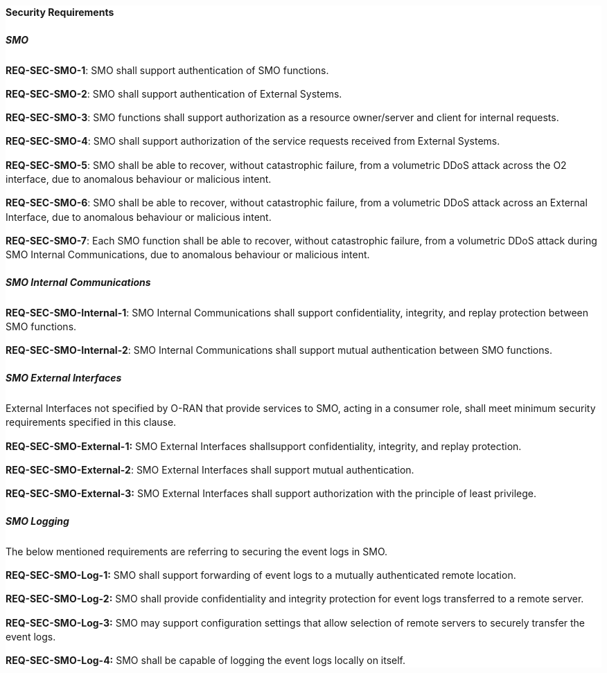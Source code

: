 #### Security Requirements

##### SMO

**REQ-SEC-SMO-1**: SMO shall support authentication of SMO functions.

**REQ-SEC-SMO-2**: SMO shall support authentication of External Systems.

**REQ-SEC-SMO-3**: SMO functions shall support authorization as a resource owner/server and client for internal requests.

**REQ-SEC-SMO-4**: SMO shall support authorization of the service requests received from External Systems.

**REQ-SEC-SMO-5**: SMO shall be able to recover, without catastrophic failure, from a volumetric DDoS attack across the O2 interface, due to anomalous behaviour or malicious intent.

**REQ-SEC-SMO-6**: SMO shall be able to recover, without catastrophic failure, from a volumetric DDoS attack across an External Interface, due to anomalous behaviour or malicious intent.

**REQ-SEC-SMO-7**: Each SMO function shall be able to recover, without catastrophic failure, from a volumetric DDoS attack during SMO Internal Communications, due to anomalous behaviour or malicious intent.

##### SMO Internal Communications

**REQ-SEC-SMO-Internal-1**: SMO Internal Communications shall support confidentiality, integrity, and replay protection between SMO functions.

**REQ-SEC-SMO-Internal-2**: SMO Internal Communications shall support mutual authentication between SMO functions.

##### SMO External Interfaces

External Interfaces not specified by O-RAN that provide services to SMO, acting in a consumer role, shall meet minimum security requirements specified in this clause.

**REQ-SEC-SMO-External-1:** SMO External Interfaces shallsupport confidentiality, integrity, and replay protection.

**REQ-SEC-SMO-External-2**: SMO External Interfaces shall support mutual authentication.

**REQ-SEC-SMO-External-3:** SMO External Interfaces shall support authorization with the principle of least privilege.

##### SMO Logging

The below mentioned requirements are referring to securing the event logs in SMO.

**REQ-SEC-SMO-Log-1:** SMO shall support forwarding of event logs to a mutually authenticated remote location.

**REQ-SEC-SMO-Log-2:** SMO shall provide confidentiality and integrity protection for event logs transferred to a remote server.

**REQ-SEC-SMO-Log-3:** SMO may support configuration settings that allow selection of remote servers to securely transfer the event logs.

**REQ-SEC-SMO-Log-4:** SMO shall be capable of logging the event logs locally on itself.
